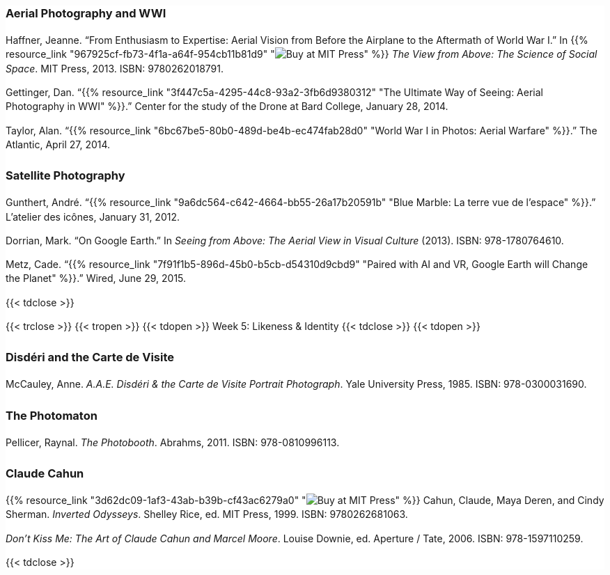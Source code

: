 ### Aerial Photography and WWI

Haffner, Jeanne. “From Enthusiasm to Expertise: Aerial Vision from Before the Airplane to the Aftermath of World War I.” In {{% resource_link "967925cf-fb73-4f1a-a64f-954cb11b81d9" "![Buy at MIT Press](/images/mp_logo.gif)" %}} _The View from Above: The Science of Social Space_. MIT Press, 2013. ISBN: 9780262018791.

Gettinger, Dan. “{{% resource_link "3f447c5a-4295-44c8-93a2-3fb6d9380312" "The Ultimate Way of Seeing: Aerial Photography in WWI" %}}.” Center for the study of the Drone at Bard College, January 28, 2014.

Taylor, Alan. “{{% resource_link "6bc67be5-80b0-489d-be4b-ec474fab28d0" "World War I in Photos: Aerial Warfare" %}}.” The Atlantic, April 27, 2014.

### Satellite Photography

Gunthert, André. “{{% resource_link "9a6dc564-c642-4664-bb55-26a17b20591b" "Blue Marble: La terre vue de l’espace" %}}.” L’atelier des icônes, January 31, 2012.

Dorrian, Mark. “On Google Earth.” In _Seeing from Above: The Aerial View in Visual Culture_ (2013). ISBN: 978-1780764610.

Metz, Cade. “{{% resource_link "7f91f1b5-896d-45b0-b5cb-d54310d9cbd9" "Paired with AI and VR, Google Earth will Change the Planet" %}}.” Wired, June 29, 2015.


{{< tdclose >}}

{{< trclose >}}
{{< tropen >}}
{{< tdopen >}}
Week 5: Likeness & Identity
{{< tdclose >}}
{{< tdopen >}}


### Disdéri and the Carte de Visite

McCauley, Anne. _A.A.E. Disdéri & the Carte de Visite Portrait Photograph_. Yale University Press, 1985. ISBN: 978-0300031690.

### The Photomaton

Pellicer, Raynal. _The Photobooth_. Abrahms, 2011. ISBN: 978-0810996113.

### Claude Cahun

{{% resource_link "3d62dc09-1af3-43ab-b39b-cf43ac6279a0" "![Buy at MIT Press](/images/mp_logo.gif)" %}} Cahun, Claude, Maya Deren, and Cindy Sherman. _Inverted Odysseys_. Shelley Rice, ed. MIT Press, 1999. ISBN: 9780262681063.

_Don’t Kiss Me: The Art of Claude Cahun and Marcel Moore_. Louise Downie, ed. Aperture / Tate, 2006. ISBN: 978-1597110259.


{{< tdclose >}}
